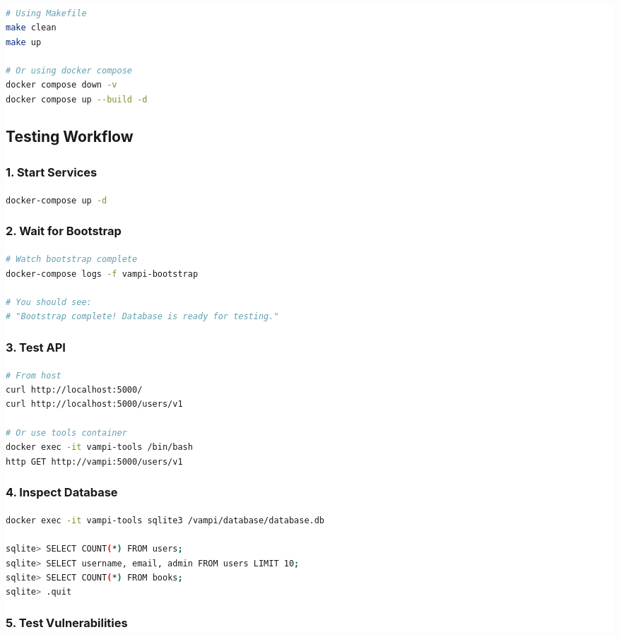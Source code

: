 ```bash
# Using Makefile
make clean
make up

# Or using docker compose
docker compose down -v
docker compose up --build -d
```

## Testing Workflow

### 1. Start Services

```bash
docker-compose up -d
```

### 2. Wait for Bootstrap

```bash
# Watch bootstrap complete
docker-compose logs -f vampi-bootstrap

# You should see:
# "Bootstrap complete! Database is ready for testing."
```

### 3. Test API

```bash
# From host
curl http://localhost:5000/
curl http://localhost:5000/users/v1

# Or use tools container
docker exec -it vampi-tools /bin/bash
http GET http://vampi:5000/users/v1
```

### 4. Inspect Database

```bash
docker exec -it vampi-tools sqlite3 /vampi/database/database.db

sqlite> SELECT COUNT(*) FROM users;
sqlite> SELECT username, email, admin FROM users LIMIT 10;
sqlite> SELECT COUNT(*) FROM books;
sqlite> .quit
```

### 5. Test Vulnerabilities
